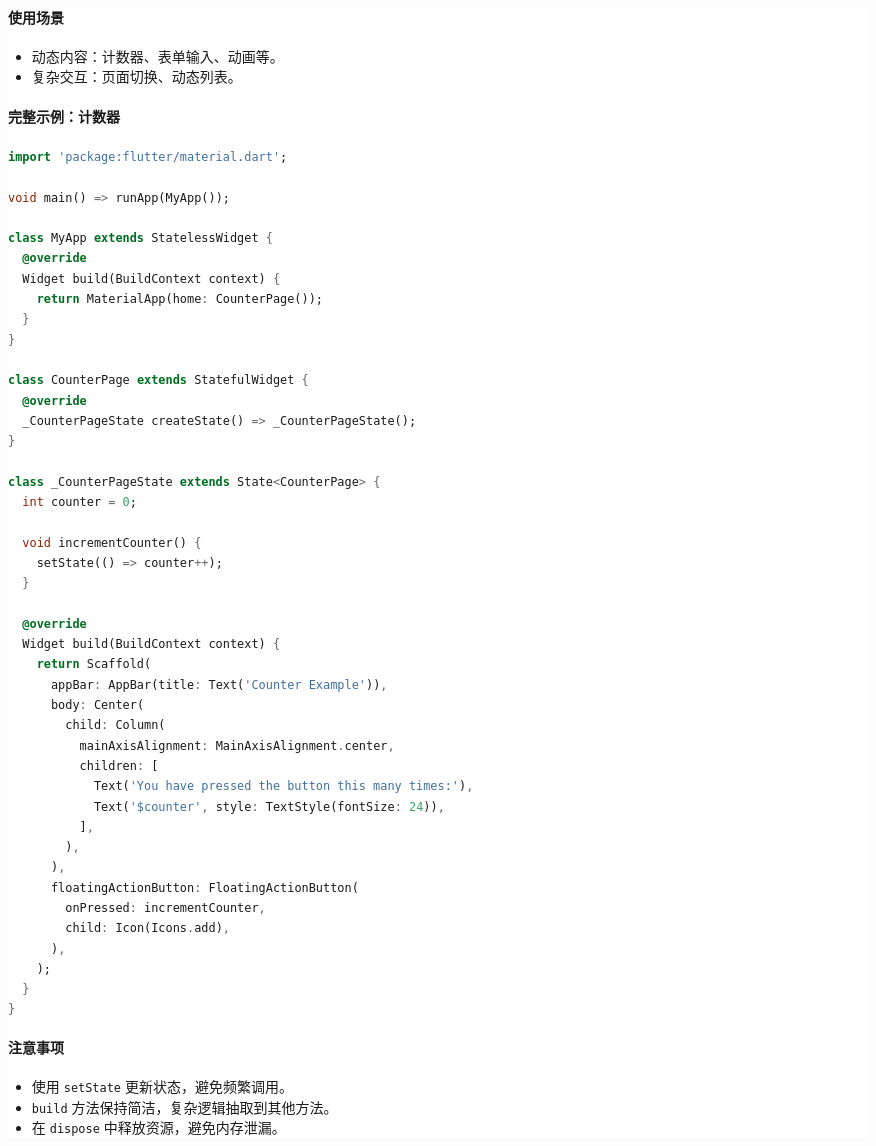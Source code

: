 #### **使用场景**
- 动态内容：计数器、表单输入、动画等。
- 复杂交互：页面切换、动态列表。

#### **完整示例：计数器**
```dart
import 'package:flutter/material.dart';

void main() => runApp(MyApp());

class MyApp extends StatelessWidget {
  @override
  Widget build(BuildContext context) {
    return MaterialApp(home: CounterPage());
  }
}

class CounterPage extends StatefulWidget {
  @override
  _CounterPageState createState() => _CounterPageState();
}

class _CounterPageState extends State<CounterPage> {
  int counter = 0;

  void incrementCounter() {
    setState(() => counter++);
  }

  @override
  Widget build(BuildContext context) {
    return Scaffold(
      appBar: AppBar(title: Text('Counter Example')),
      body: Center(
        child: Column(
          mainAxisAlignment: MainAxisAlignment.center,
          children: [
            Text('You have pressed the button this many times:'),
            Text('$counter', style: TextStyle(fontSize: 24)),
          ],
        ),
      ),
      floatingActionButton: FloatingActionButton(
        onPressed: incrementCounter,
        child: Icon(Icons.add),
      ),
    );
  }
}
```

#### **注意事项**
- 使用 `setState` 更新状态，避免频繁调用。
- `build` 方法保持简洁，复杂逻辑抽取到其他方法。
- 在 `dispose` 中释放资源，避免内存泄漏。
